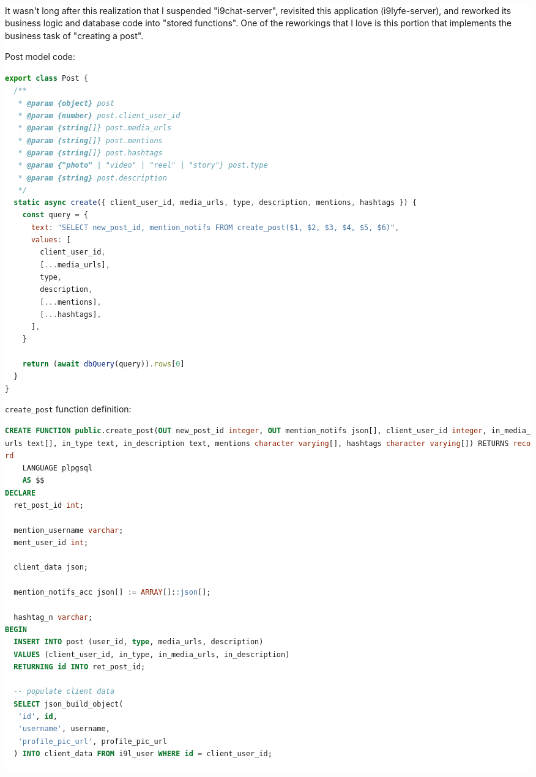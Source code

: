 It wasn't long after this realization that I suspended "i9chat-server", revisited this application (i9lyfe-server),  and reworked its business logic and database code into "stored functions". One of the reworkings that I love is this portion that implements the business task of "creating a post".

Post model code:

```js
export class Post {
  /**
   * @param {object} post
   * @param {number} post.client_user_id
   * @param {string[]} post.media_urls
   * @param {string[]} post.mentions
   * @param {string[]} post.hashtags
   * @param {"photo" | "video" | "reel" | "story"} post.type
   * @param {string} post.description
   */
  static async create({ client_user_id, media_urls, type, description, mentions, hashtags }) {
    const query = {
      text: "SELECT new_post_id, mention_notifs FROM create_post($1, $2, $3, $4, $5, $6)",
      values: [
        client_user_id,
        [...media_urls],
        type,
        description,
        [...mentions],
        [...hashtags],
      ],
    }

    return (await dbQuery(query)).rows[0]
  }
}
```

`create_post` function definition:

```sql
CREATE FUNCTION public.create_post(OUT new_post_id integer, OUT mention_notifs json[], client_user_id integer, in_media_urls text[], in_type text, in_description text, mentions character varying[], hashtags character varying[]) RETURNS record
    LANGUAGE plpgsql
    AS $$
DECLARE
  ret_post_id int;
  
  mention_username varchar;
  ment_user_id int;
  
  client_data json;
  
  mention_notifs_acc json[] := ARRAY[]::json[];
  
  hashtag_n varchar;
BEGIN
  INSERT INTO post (user_id, type, media_urls, description)
  VALUES (client_user_id, in_type, in_media_urls, in_description)
  RETURNING id INTO ret_post_id;
  
  -- populate client data
  SELECT json_build_object(
   'id', id,
   'username', username,
   'profile_pic_url', profile_pic_url
  ) INTO client_data FROM i9l_user WHERE id = client_user_id;
  
```
